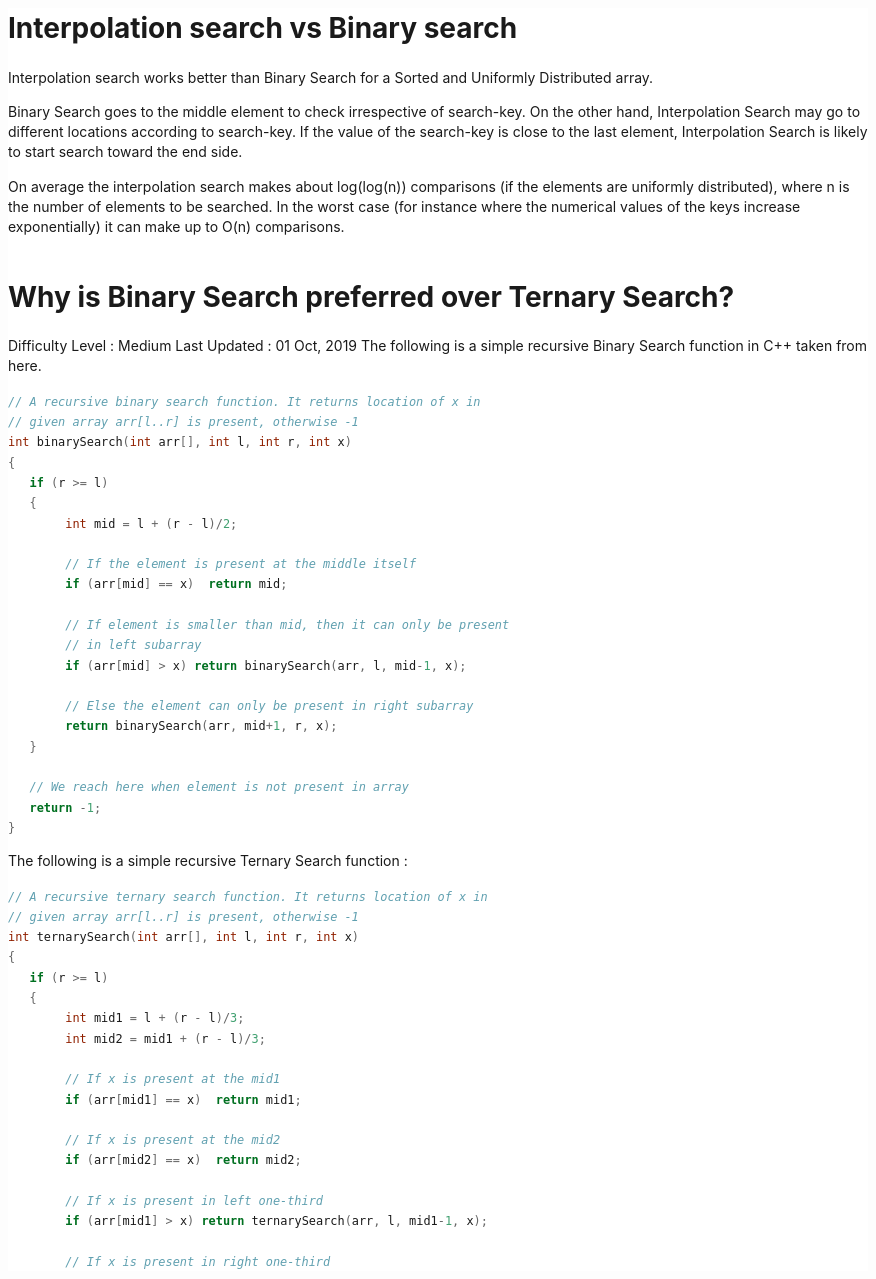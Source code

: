 # Interpolation search vs Binary search

Interpolation search works better than Binary Search for a Sorted and Uniformly Distributed array. 

Binary Search goes to the middle element to check irrespective of search-key. On the other hand, Interpolation Search may go to different locations according to search-key. If the value of the search-key is close to the last element, Interpolation Search is likely to start search toward the end side.

On average the interpolation search makes about log(log(n)) comparisons (if the elements are uniformly distributed), where n is the number of elements to be searched. In the worst case (for instance where the numerical values of the keys increase exponentially) it can make up to O(n) comparisons. 

# Why is Binary Search preferred over Ternary Search?
Difficulty Level : Medium
Last Updated : 01 Oct, 2019
The following is a simple recursive Binary Search function in C++ taken from here.
```cpp
// A recursive binary search function. It returns location of x in
// given array arr[l..r] is present, otherwise -1
int binarySearch(int arr[], int l, int r, int x)
{
   if (r >= l)
   {
        int mid = l + (r - l)/2;
   
        // If the element is present at the middle itself
        if (arr[mid] == x)  return mid;
   
        // If element is smaller than mid, then it can only be present
        // in left subarray
        if (arr[mid] > x) return binarySearch(arr, l, mid-1, x);
   
        // Else the element can only be present in right subarray
        return binarySearch(arr, mid+1, r, x);
   }
   
   // We reach here when element is not present in array
   return -1;
} 
```
The following is a simple recursive Ternary Search function :

```Cpp
// A recursive ternary search function. It returns location of x in
// given array arr[l..r] is present, otherwise -1
int ternarySearch(int arr[], int l, int r, int x)
{
   if (r >= l)
   {
        int mid1 = l + (r - l)/3;
        int mid2 = mid1 + (r - l)/3;
  
        // If x is present at the mid1
        if (arr[mid1] == x)  return mid1;
  
        // If x is present at the mid2
        if (arr[mid2] == x)  return mid2;
  
        // If x is present in left one-third
        if (arr[mid1] > x) return ternarySearch(arr, l, mid1-1, x);
  
        // If x is present in right one-third
```